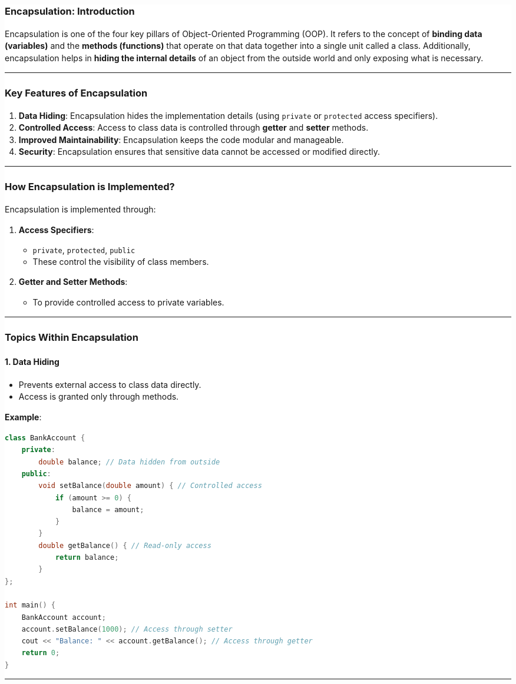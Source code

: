### **Encapsulation: Introduction**

Encapsulation is one of the four key pillars of Object-Oriented Programming (OOP). It refers to the concept of **binding data (variables)** and the **methods (functions)** that operate on that data together into a single unit called a class. Additionally, encapsulation helps in **hiding the internal details** of an object from the outside world and only exposing what is necessary.

---

### **Key Features of Encapsulation**
1. **Data Hiding**: Encapsulation hides the implementation details (using `private` or `protected` access specifiers).
2. **Controlled Access**: Access to class data is controlled through **getter** and **setter** methods.
3. **Improved Maintainability**: Encapsulation keeps the code modular and manageable.
4. **Security**: Encapsulation ensures that sensitive data cannot be accessed or modified directly.

---

### **How Encapsulation is Implemented?**
Encapsulation is implemented through:
1. **Access Specifiers**: 
   - `private`, `protected`, `public`
   - These control the visibility of class members.
   
2. **Getter and Setter Methods**:  
   - To provide controlled access to private variables.  

---

### **Topics Within Encapsulation**

#### 1. **Data Hiding**  
   - Prevents external access to class data directly.  
   - Access is granted only through methods.

   **Example**:  
   ```cpp
   class BankAccount {
       private:
           double balance; // Data hidden from outside
       public:
           void setBalance(double amount) { // Controlled access
               if (amount >= 0) {
                   balance = amount;
               }
           }
           double getBalance() { // Read-only access
               return balance;
           }
   };

   int main() {
       BankAccount account;
       account.setBalance(1000); // Access through setter
       cout << "Balance: " << account.getBalance(); // Access through getter
       return 0;
   }
   ```

---